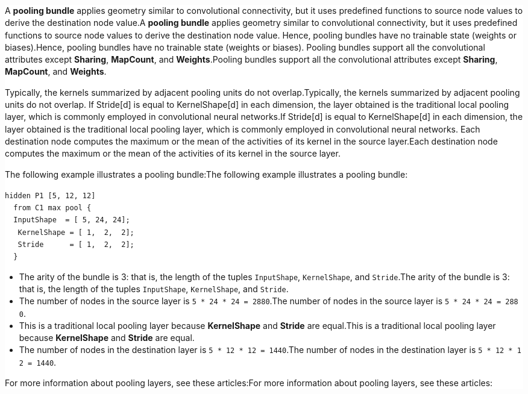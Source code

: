 <span data-ttu-id="efc63-281">A **pooling bundle** applies geometry similar to convolutional connectivity, but it uses predefined functions to source node values to derive the destination node value.</span><span class="sxs-lookup"><span data-stu-id="efc63-281">A **pooling bundle** applies geometry similar to convolutional connectivity, but it uses predefined functions to source node values to derive the destination node value.</span></span> <span data-ttu-id="efc63-282">Hence, pooling bundles have no trainable state (weights or biases).</span><span class="sxs-lookup"><span data-stu-id="efc63-282">Hence, pooling bundles have no trainable state (weights or biases).</span></span> <span data-ttu-id="efc63-283">Pooling bundles support all the convolutional attributes except **Sharing**, **MapCount**, and **Weights**.</span><span class="sxs-lookup"><span data-stu-id="efc63-283">Pooling bundles support all the convolutional attributes except **Sharing**, **MapCount**, and **Weights**.</span></span>

<span data-ttu-id="efc63-284">Typically, the kernels summarized by adjacent pooling units do not overlap.</span><span class="sxs-lookup"><span data-stu-id="efc63-284">Typically, the kernels summarized by adjacent pooling units do not overlap.</span></span> <span data-ttu-id="efc63-285">If Stride[d] is equal to KernelShape[d] in each dimension, the layer obtained is the traditional local pooling layer, which is commonly employed in convolutional neural networks.</span><span class="sxs-lookup"><span data-stu-id="efc63-285">If Stride[d] is equal to KernelShape[d] in each dimension, the layer obtained is the traditional local pooling layer, which is commonly employed in convolutional neural networks.</span></span> <span data-ttu-id="efc63-286">Each destination node computes the maximum or the mean of the activities of its kernel in the source layer.</span><span class="sxs-lookup"><span data-stu-id="efc63-286">Each destination node computes the maximum or the mean of the activities of its kernel in the source layer.</span></span>  

<span data-ttu-id="efc63-287">The following example illustrates a pooling bundle:</span><span class="sxs-lookup"><span data-stu-id="efc63-287">The following example illustrates a pooling bundle:</span></span> 

```Net#
hidden P1 [5, 12, 12]
  from C1 max pool {
  InputShape  = [ 5, 24, 24];
   KernelShape = [ 1,  2,  2];
   Stride      = [ 1,  2,  2];
  }  
```

+ <span data-ttu-id="efc63-288">The arity of the bundle is 3: that is, the length of the tuples `InputShape`, `KernelShape`, and `Stride`.</span><span class="sxs-lookup"><span data-stu-id="efc63-288">The arity of the bundle is 3: that is, the length of the tuples `InputShape`, `KernelShape`, and `Stride`.</span></span> 
+ <span data-ttu-id="efc63-289">The number of nodes in the source layer is `5 * 24 * 24 = 2880`.</span><span class="sxs-lookup"><span data-stu-id="efc63-289">The number of nodes in the source layer is `5 * 24 * 24 = 2880`.</span></span> 
+ <span data-ttu-id="efc63-290">This is a traditional local pooling layer because **KernelShape** and **Stride** are equal.</span><span class="sxs-lookup"><span data-stu-id="efc63-290">This is a traditional local pooling layer because **KernelShape** and **Stride** are equal.</span></span> 
+ <span data-ttu-id="efc63-291">The number of nodes in the destination layer is `5 * 12 * 12 = 1440`.</span><span class="sxs-lookup"><span data-stu-id="efc63-291">The number of nodes in the destination layer is `5 * 12 * 12 = 1440`.</span></span>

<span data-ttu-id="efc63-292">For more information about pooling layers, see these articles:</span><span class="sxs-lookup"><span data-stu-id="efc63-292">For more information about pooling layers, see these articles:</span></span>  
